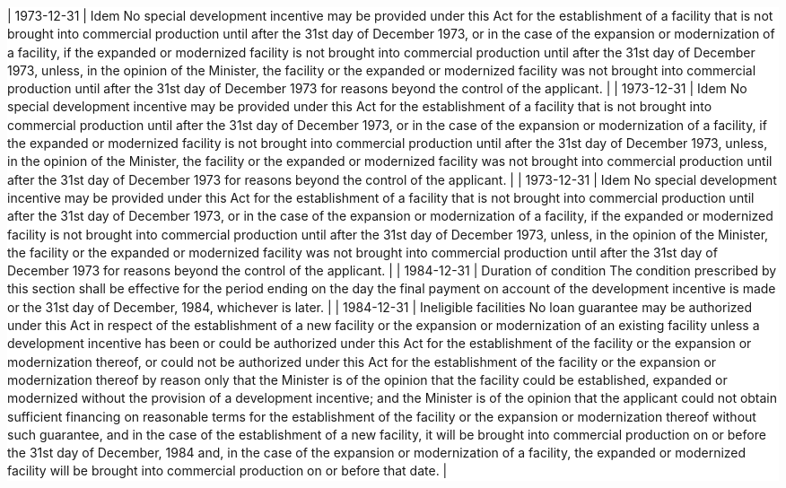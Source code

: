| 1973-12-31 | Idem No special development incentive may be provided under this Act for the establishment of a facility that is not brought into commercial production until after the 31st day of December 1973, or in the case of the expansion or modernization of a facility, if the expanded or modernized facility is not brought into commercial production until after the 31st day of December 1973, unless, in the opinion of the Minister, the facility or the expanded or modernized facility was not brought into commercial production until after the 31st day of December 1973 for reasons beyond the control of the applicant.                                                                                                                                                                                                                                                                                                                                                                                                                                                                                                                                                                     |
| 1973-12-31 | Idem No special development incentive may be provided under this Act for the establishment of a facility that is not brought into commercial production until after the 31st day of December 1973, or in the case of the expansion or modernization of a facility, if the expanded or modernized facility is not brought into commercial production until after the 31st day of December 1973, unless, in the opinion of the Minister, the facility or the expanded or modernized facility was not brought into commercial production until after the 31st day of December 1973 for reasons beyond the control of the applicant.                                                                                                                                                                                                                                                                                                                                                                                                                                                                                                                                                                     |
| 1973-12-31 | Idem No special development incentive may be provided under this Act for the establishment of a facility that is not brought into commercial production until after the 31st day of December 1973, or in the case of the expansion or modernization of a facility, if the expanded or modernized facility is not brought into commercial production until after the 31st day of December 1973, unless, in the opinion of the Minister, the facility or the expanded or modernized facility was not brought into commercial production until after the 31st day of December 1973 for reasons beyond the control of the applicant.                                                                                                                                                                                                                                                                                                                                                                                                                                                                                                                                                                     |
| 1984-12-31 | Duration of condition The condition prescribed by this section shall be effective for the period ending on the day the final payment on account of the development incentive is made or the 31st day of December, 1984, whichever is later.                                                                                                                                                                                                                                                                                                                                                                                                                                                                                                                                                                                                                                                                                                                                                                                                                                                                                                                                                          |
| 1984-12-31 | Ineligible facilities No loan guarantee may be authorized under this Act in respect of the establishment of a new facility or the expansion or modernization of an existing facility unless a development incentive has been or could be authorized under this Act for the establishment of the facility or the expansion or modernization thereof, or could not be authorized under this Act for the establishment of the facility or the expansion or modernization thereof by reason only that the Minister is of the opinion that the facility could be established, expanded or modernized without the provision of a development incentive; and the Minister is of the opinion that the applicant could not obtain sufficient financing on reasonable terms for the establishment of the facility or the expansion or modernization thereof without such guarantee, and in the case of the establishment of a new facility, it will be brought into commercial production on or before the 31st day of December, 1984 and, in the case of the expansion or modernization of a facility, the expanded or modernized facility will be brought into commercial production on or before that date. |